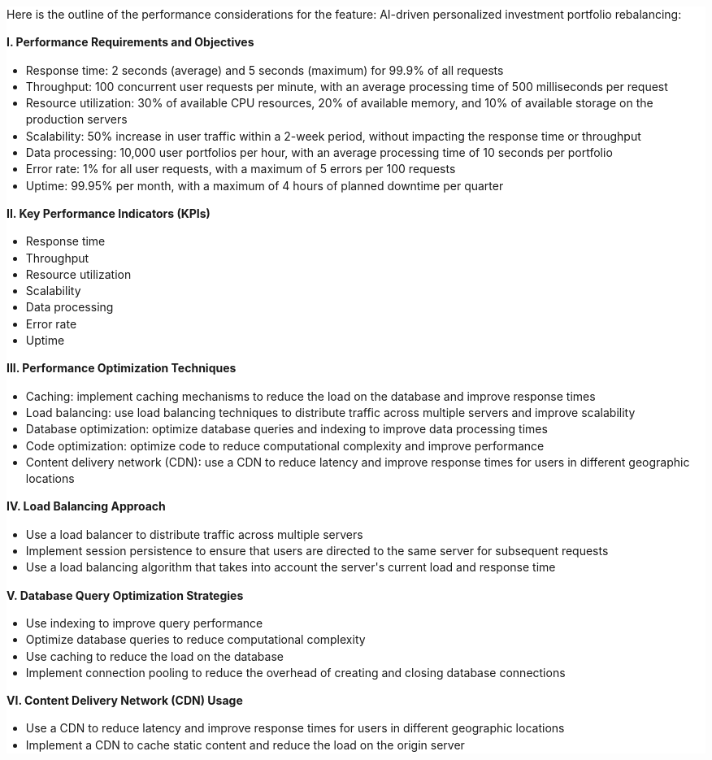 Here is the outline of the performance considerations for the feature: AI-driven personalized investment portfolio rebalancing:

**I. Performance Requirements and Objectives**

* Response time: 2 seconds (average) and 5 seconds (maximum) for 99.9% of all requests
* Throughput: 100 concurrent user requests per minute, with an average processing time of 500 milliseconds per request
* Resource utilization: 30% of available CPU resources, 20% of available memory, and 10% of available storage on the production servers
* Scalability: 50% increase in user traffic within a 2-week period, without impacting the response time or throughput
* Data processing: 10,000 user portfolios per hour, with an average processing time of 10 seconds per portfolio
* Error rate: 1% for all user requests, with a maximum of 5 errors per 100 requests
* Uptime: 99.95% per month, with a maximum of 4 hours of planned downtime per quarter

**II. Key Performance Indicators (KPIs)**

* Response time
* Throughput
* Resource utilization
* Scalability
* Data processing
* Error rate
* Uptime

**III. Performance Optimization Techniques**

* Caching: implement caching mechanisms to reduce the load on the database and improve response times
* Load balancing: use load balancing techniques to distribute traffic across multiple servers and improve scalability
* Database optimization: optimize database queries and indexing to improve data processing times
* Code optimization: optimize code to reduce computational complexity and improve performance
* Content delivery network (CDN): use a CDN to reduce latency and improve response times for users in different geographic locations

**IV. Load Balancing Approach**

* Use a load balancer to distribute traffic across multiple servers
* Implement session persistence to ensure that users are directed to the same server for subsequent requests
* Use a load balancing algorithm that takes into account the server's current load and response time

**V. Database Query Optimization Strategies**

* Use indexing to improve query performance
* Optimize database queries to reduce computational complexity
* Use caching to reduce the load on the database
* Implement connection pooling to reduce the overhead of creating and closing database connections

**VI. Content Delivery Network (CDN) Usage**

* Use a CDN to reduce latency and improve response times for users in different geographic locations
* Implement a CDN to cache static content and reduce the load on the origin server
